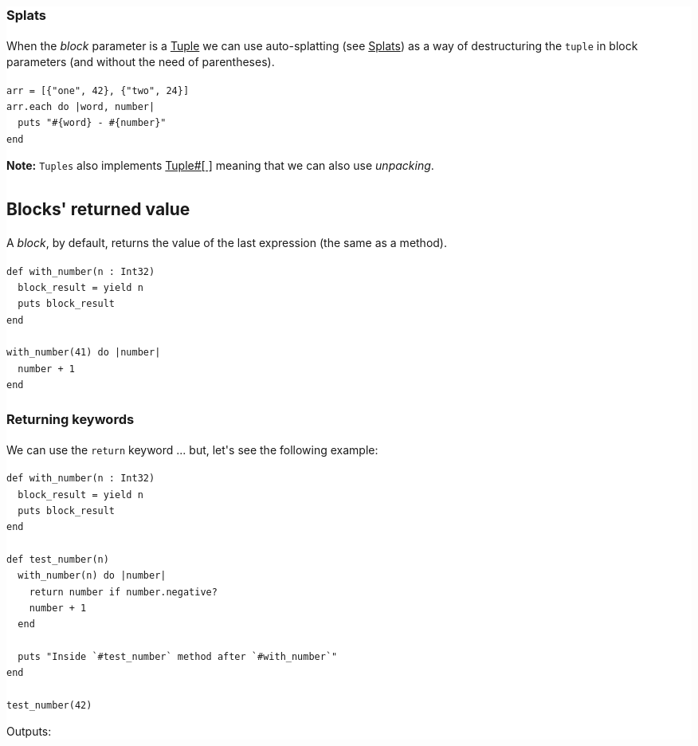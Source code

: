 ### Splats

When the *block* parameter is a [Tuple](../syntax_and_semantics/literals/tuple.html) we can use auto-splatting (see [Splats](../syntax_and_semantics/operators.html#splats)) as a way of destructuring the `tuple` in block parameters (and without the need of parentheses).

```crystal-play
arr = [{"one", 42}, {"two", 24}]
arr.each do |word, number|
  puts "#{word} - #{number}"
end
```

**Note:** `Tuples` also implements [Tuple#[ ]](https://crystal-lang.org/api/latest/Tuple.html#%5B%5D%28index%3AInt%29-instance-method) meaning that we can also use *unpacking*.

## Blocks' returned value

A *block*, by default, returns the value of the last expression (the same as a method).

```crystal-play
def with_number(n : Int32)
  block_result = yield n
  puts block_result
end

with_number(41) do |number|
  number + 1
end
```

### Returning keywords

We can use the `return` keyword ... but, let's see the following example:

```crystal-play
def with_number(n : Int32)
  block_result = yield n
  puts block_result
end

def test_number(n)
  with_number(n) do |number|
    return number if number.negative?
    number + 1
  end

  puts "Inside `#test_number` method after `#with_number`"
end

test_number(42)
```

Outputs:
